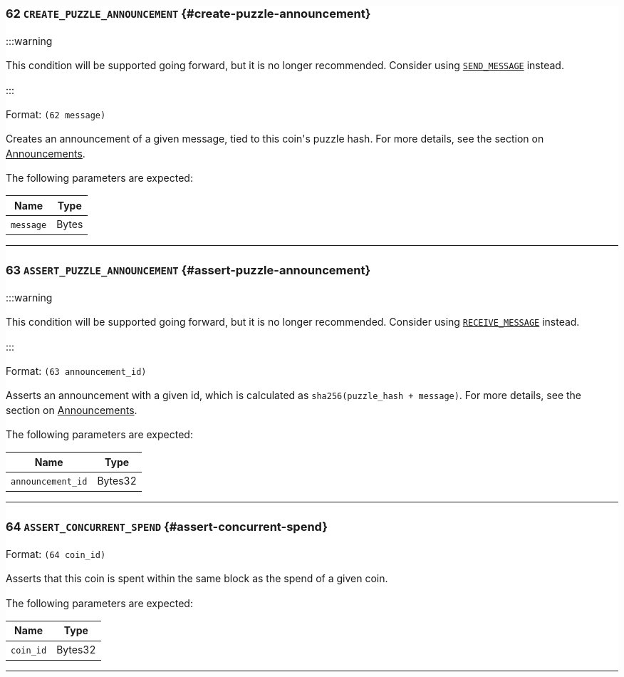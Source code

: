 ### 62 `CREATE_PUZZLE_ANNOUNCEMENT` {#create-puzzle-announcement}

:::warning

This condition will be supported going forward, but it is no longer recommended. Consider using [`SEND_MESSAGE`](#66-send_message) instead.

:::

Format: `(62 message)`

Creates an announcement of a given message, tied to this coin's puzzle hash. For more details, see the section on [Announcements](#announcements).

The following parameters are expected:

| Name      | Type  |
| --------- | ----- |
| `message` | Bytes |

---

### 63 `ASSERT_PUZZLE_ANNOUNCEMENT` {#assert-puzzle-announcement}

:::warning

This condition will be supported going forward, but it is no longer recommended. Consider using [`RECEIVE_MESSAGE`](#67-receive_message) instead.

:::

Format: `(63 announcement_id)`

Asserts an announcement with a given id, which is calculated as `sha256(puzzle_hash + message)`. For more details, see the section on [Announcements](#announcements).

The following parameters are expected:

| Name              | Type    |
| ----------------- | ------- |
| `announcement_id` | Bytes32 |

---

### 64 `ASSERT_CONCURRENT_SPEND` {#assert-concurrent-spend}

Format: `(64 coin_id)`

Asserts that this coin is spent within the same block as the spend of a given coin.

The following parameters are expected:

| Name      | Type    |
| --------- | ------- |
| `coin_id` | Bytes32 |

---